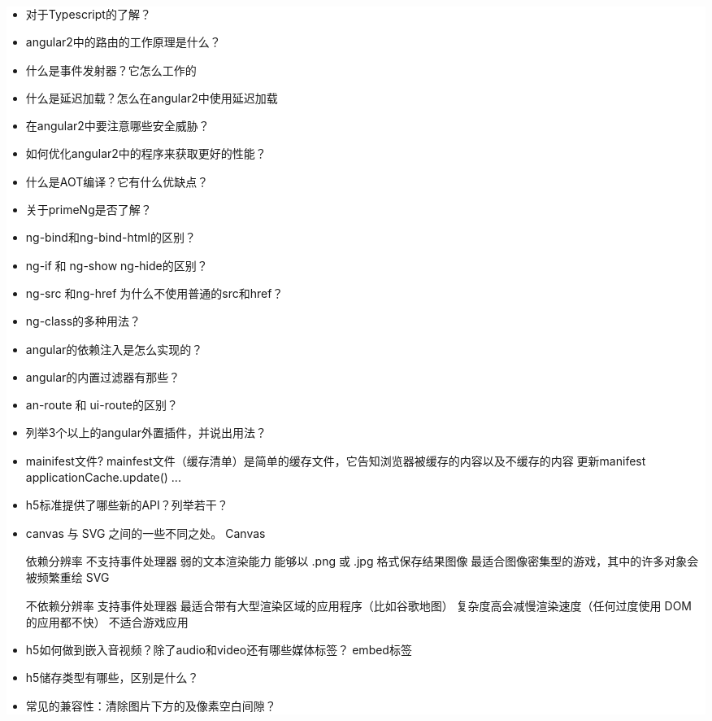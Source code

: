 - 对于Typescript的了解？

- angular2中的路由的工作原理是什么？

- 什么是事件发射器？它怎么工作的

- 什么是延迟加载？怎么在angular2中使用延迟加载

- 在angular2中要注意哪些安全威胁？

- 如何优化angular2中的程序来获取更好的性能？

- 什么是AOT编译？它有什么优缺点？

- 关于primeNg是否了解？

- ng-bind和ng-bind-html的区别？

- ng-if 和 ng-show ng-hide的区别？

- ng-src 和ng-href 为什么不使用普通的src和href？

- ng-class的多种用法？

- angular的依赖注入是怎么实现的？

- angular的内置过滤器有那些？

- an-route 和 ui-route的区别？

- 列举3个以上的angular外置插件，并说出用法？

- mainifest文件?
  mainfest文件（缓存清单）是简单的缓存文件，它告知浏览器被缓存的内容以及不缓存的内容
  更新manifest applicationCache.update()
  ...

- h5标准提供了哪些新的API？列举若干？

- canvas 与 SVG 之间的一些不同之处。 
  Canvas

  依赖分辨率
  不支持事件处理器
  弱的文本渲染能力
  能够以 .png 或 .jpg 格式保存结果图像
  最适合图像密集型的游戏，其中的许多对象会被频繁重绘
  SVG

  不依赖分辨率
  支持事件处理器
  最适合带有大型渲染区域的应用程序（比如谷歌地图）
  复杂度高会减慢渲染速度（任何过度使用 DOM 的应用都不快）
  不适合游戏应用

- h5如何做到嵌入音视频？除了audio和video还有哪些媒体标签？
  embed标签

- h5储存类型有哪些，区别是什么？

- 常见的兼容性：清除图片下方的及像素空白间隙？
